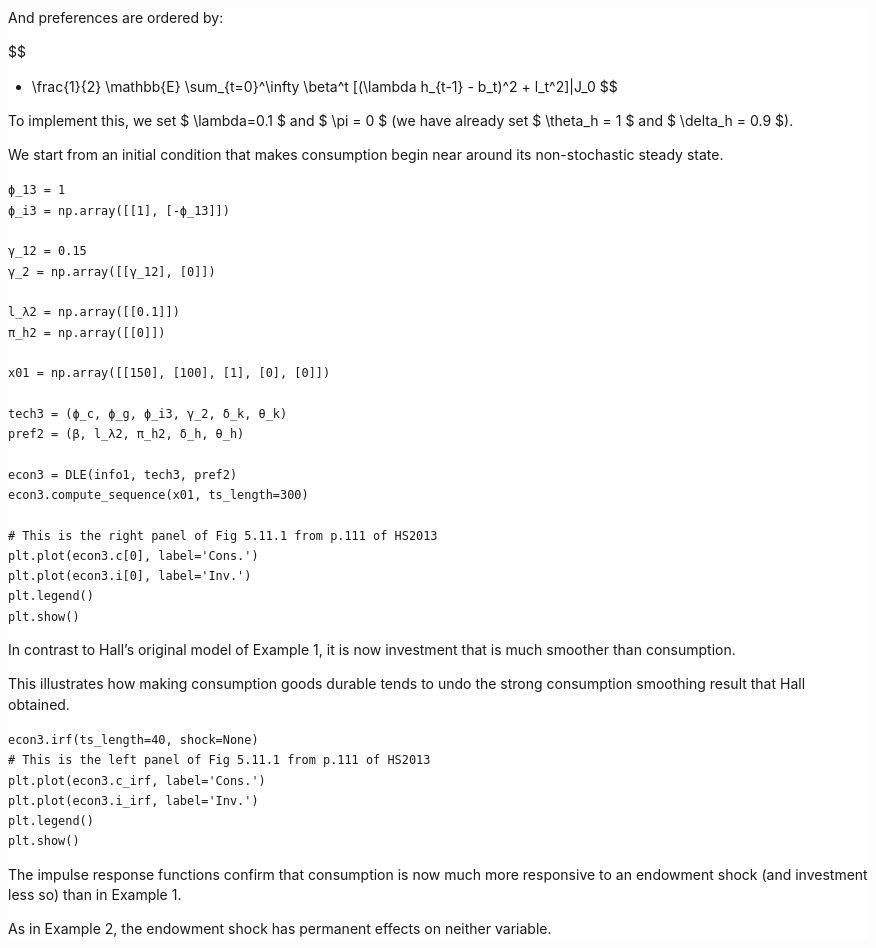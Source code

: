 And preferences are ordered by:

$$
- \frac{1}{2} \mathbb{E} \sum_{t=0}^\infty \beta^t [(\lambda h_{t-1} - b_t)^2 + l_t^2]|J_0
$$

To implement this, we set $ \lambda=0.1 $ and $ \pi = 0 $ (we
have already set $ \theta_h = 1 $ and $ \delta_h = 0.9 $).

We start from an initial condition that makes consumption begin near
around its non-stochastic steady state.

```python3 hide-output=false
ϕ_13 = 1
ϕ_i3 = np.array([[1], [-ϕ_13]])

γ_12 = 0.15
γ_2 = np.array([[γ_12], [0]])

l_λ2 = np.array([[0.1]])
π_h2 = np.array([[0]])

x01 = np.array([[150], [100], [1], [0], [0]])

tech3 = (ϕ_c, ϕ_g, ϕ_i3, γ_2, δ_k, θ_k)
pref2 = (β, l_λ2, π_h2, δ_h, θ_h)

econ3 = DLE(info1, tech3, pref2)
econ3.compute_sequence(x01, ts_length=300)

# This is the right panel of Fig 5.11.1 from p.111 of HS2013
plt.plot(econ3.c[0], label='Cons.')
plt.plot(econ3.i[0], label='Inv.')
plt.legend()
plt.show()
```

In contrast to Hall’s original model of Example 1, it is now investment
that is much smoother than consumption.

This illustrates how making consumption goods durable tends to undo the
strong consumption smoothing result that Hall obtained.

```python3 hide-output=false
econ3.irf(ts_length=40, shock=None)
# This is the left panel of Fig 5.11.1 from p.111 of HS2013
plt.plot(econ3.c_irf, label='Cons.')
plt.plot(econ3.i_irf, label='Inv.')
plt.legend()
plt.show()
```

The impulse response functions confirm that consumption is now much more
responsive to an endowment shock (and investment less so) than in
Example 1.

As in Example 2, the endowment shock has permanent effects on
neither variable.
